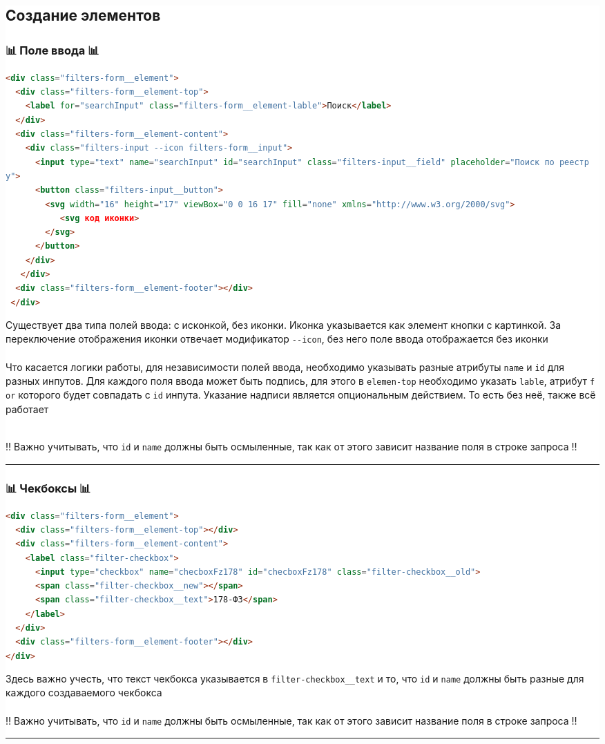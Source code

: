 ## Создание элементов
### :bar_chart: <a id="createInputField">Поле ввода</a> :bar_chart:
```HTML
<div class="filters-form__element">
  <div class="filters-form__element-top">
    <label for="searchInput" class="filters-form__element-lable">Поиск</label>
  </div>
  <div class="filters-form__element-content">
    <div class="filters-input --icon filters-form__input">
      <input type="text" name="searchInput" id="searchInput" class="filters-input__field" placeholder="Поиск по реестру">
      <button class="filters-input__button">
        <svg width="16" height="17" viewBox="0 0 16 17" fill="none" xmlns="http://www.w3.org/2000/svg">
           <svg код иконки>
        </svg>
      </button>
    </div>
   </div>
  <div class="filters-form__element-footer"></div>
 </div>
```
Существует два типа полей ввода: с исконкой, без иконки. Иконка указывается как элемент кнопки с картинкой. За переключение отображения иконки отвечает модификатор ```--icon```, без него поле ввода отображается без иконки <br><br>
Что касается логики работы, для независимости полей ввода, необходимо указывать разные атрибуты ```name``` и ```id``` для разных инпутов. Для каждого поля ввода может быть подпись, для этого в ```elemen-top``` необходимо указать ```lable```, атрибут ```for``` которого будет совпадать с ```id``` инпута. Указание надписи является опциональным действием. То есть без неё, также всё работает <br><br>

:bangbang: Важно учитывать, что ```id``` и ```name``` должны быть осмыленные, так как от этого зависит название поля в строке запроса :bangbang:

---
### :bar_chart: <a id="createInputField">Чекбоксы</a> :bar_chart:
```HTML
<div class="filters-form__element">
  <div class="filters-form__element-top"></div>
  <div class="filters-form__element-content">
    <label class="filter-checkbox">
      <input type="checkbox" name="checboxFz178" id="checboxFz178" class="filter-checkbox__old">
      <span class="filter-checkbox__new"></span>
      <span class="filter-checkbox__text">178-ФЗ</span>
    </label>
  </div>
  <div class="filters-form__element-footer"></div>
</div>
```
Здесь важно учесть, что текст чекбокса указывается в ```filter-checkbox__text``` и то, что ```id``` и ```name``` должны быть разные для каждого создаваемого чекбокса <br><br>
:bangbang: Важно учитывать, что ```id``` и ```name``` должны быть осмыленные, так как от этого зависит название поля в строке запроса :bangbang:

---